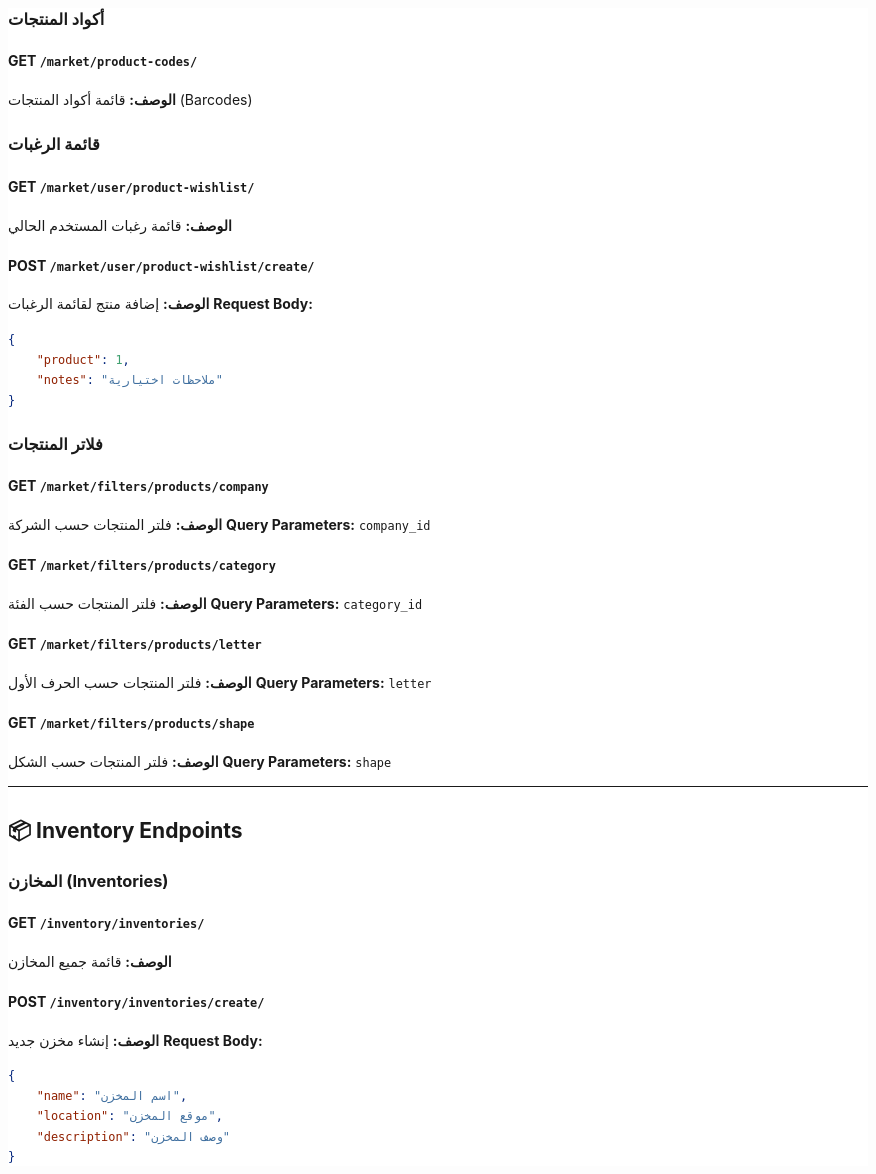 ### أكواد المنتجات

#### GET `/market/product-codes/`
**الوصف:** قائمة أكواد المنتجات (Barcodes)

### قائمة الرغبات

#### GET `/market/user/product-wishlist/`
**الوصف:** قائمة رغبات المستخدم الحالي

#### POST `/market/user/product-wishlist/create/`
**الوصف:** إضافة منتج لقائمة الرغبات
**Request Body:**
```json
{
    "product": 1,
    "notes": "ملاحظات اختيارية"
}
```

### فلاتر المنتجات

#### GET `/market/filters/products/company`
**الوصف:** فلتر المنتجات حسب الشركة
**Query Parameters:** `company_id`

#### GET `/market/filters/products/category`
**الوصف:** فلتر المنتجات حسب الفئة
**Query Parameters:** `category_id`

#### GET `/market/filters/products/letter`
**الوصف:** فلتر المنتجات حسب الحرف الأول
**Query Parameters:** `letter`

#### GET `/market/filters/products/shape`
**الوصف:** فلتر المنتجات حسب الشكل
**Query Parameters:** `shape`

---

## 📦 Inventory Endpoints

### المخازن (Inventories)

#### GET `/inventory/inventories/`
**الوصف:** قائمة جميع المخازن

#### POST `/inventory/inventories/create/`
**الوصف:** إنشاء مخزن جديد
**Request Body:**
```json
{
    "name": "اسم المخزن",
    "location": "موقع المخزن",
    "description": "وصف المخزن"
}
```
